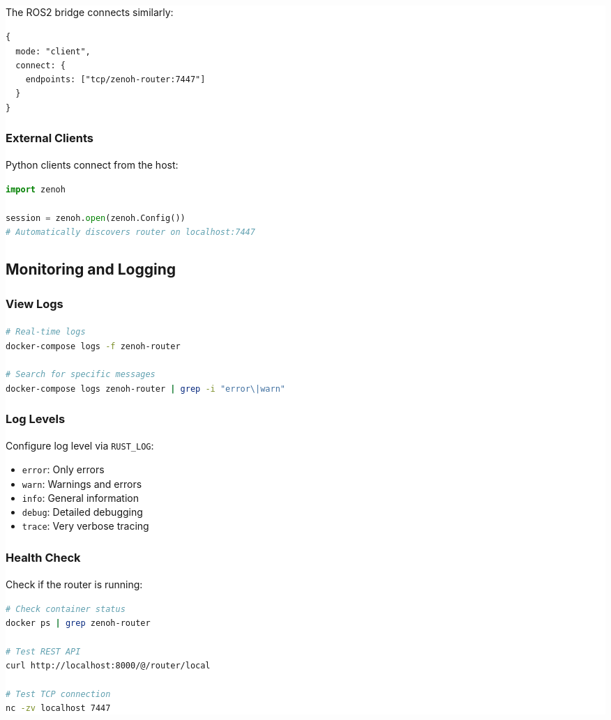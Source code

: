 The ROS2 bridge connects similarly:

```json5
{
  mode: "client",
  connect: {
    endpoints: ["tcp/zenoh-router:7447"]
  }
}
```

### External Clients

Python clients connect from the host:

```python
import zenoh

session = zenoh.open(zenoh.Config())
# Automatically discovers router on localhost:7447
```

## Monitoring and Logging

### View Logs

```bash
# Real-time logs
docker-compose logs -f zenoh-router

# Search for specific messages
docker-compose logs zenoh-router | grep -i "error\|warn"
```

### Log Levels

Configure log level via `RUST_LOG`:

- `error`: Only errors
- `warn`: Warnings and errors
- `info`: General information
- `debug`: Detailed debugging
- `trace`: Very verbose tracing

### Health Check

Check if the router is running:

```bash
# Check container status
docker ps | grep zenoh-router

# Test REST API
curl http://localhost:8000/@/router/local

# Test TCP connection
nc -zv localhost 7447
```
